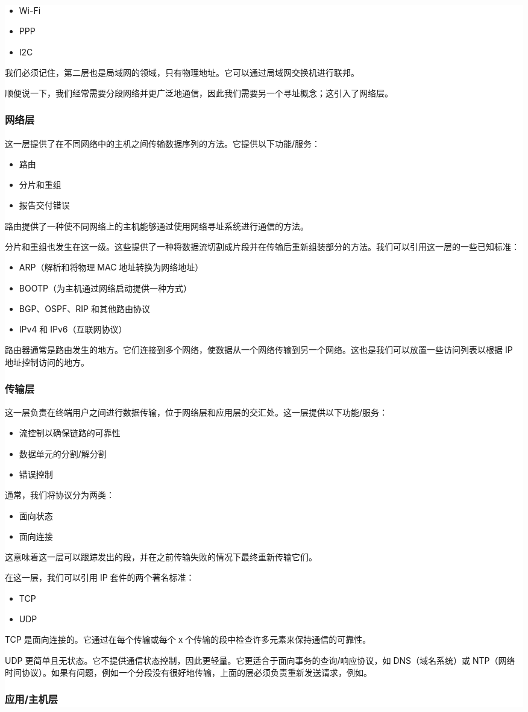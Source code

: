 +   Wi-Fi

+   PPP

+   I2C

我们必须记住，第二层也是局域网的领域，只有物理地址。它可以通过局域网交换机进行联邦。

顺便说一下，我们经常需要分段网络并更广泛地通信，因此我们需要另一个寻址概念；这引入了网络层。

### 网络层

这一层提供了在不同网络中的主机之间传输数据序列的方法。它提供以下功能/服务：

+   路由

+   分片和重组

+   报告交付错误

路由提供了一种使不同网络上的主机能够通过使用网络寻址系统进行通信的方法。

分片和重组也发生在这一级。这些提供了一种将数据流切割成片段并在传输后重新组装部分的方法。我们可以引用这一层的一些已知标准：

+   ARP（解析和将物理 MAC 地址转换为网络地址）

+   BOOTP（为主机通过网络启动提供一种方式）

+   BGP、OSPF、RIP 和其他路由协议

+   IPv4 和 IPv6（互联网协议）

路由器通常是路由发生的地方。它们连接到多个网络，使数据从一个网络传输到另一个网络。这也是我们可以放置一些访问列表以根据 IP 地址控制访问的地方。

### 传输层

这一层负责在终端用户之间进行数据传输，位于网络层和应用层的交汇处。这一层提供以下功能/服务：

+   流控制以确保链路的可靠性

+   数据单元的分割/解分割

+   错误控制

通常，我们将协议分为两类：

+   面向状态

+   面向连接

这意味着这一层可以跟踪发出的段，并在之前传输失败的情况下最终重新传输它们。

在这一层，我们可以引用 IP 套件的两个著名标准：

+   TCP

+   UDP

TCP 是面向连接的。它通过在每个传输或每个 x 个传输的段中检查许多元素来保持通信的可靠性。

UDP 更简单且无状态。它不提供通信状态控制，因此更轻量。它更适合于面向事务的查询/响应协议，如 DNS（域名系统）或 NTP（网络时间协议）。如果有问题，例如一个分段没有很好地传输，上面的层必须负责重新发送请求，例如。

### 应用/主机层
